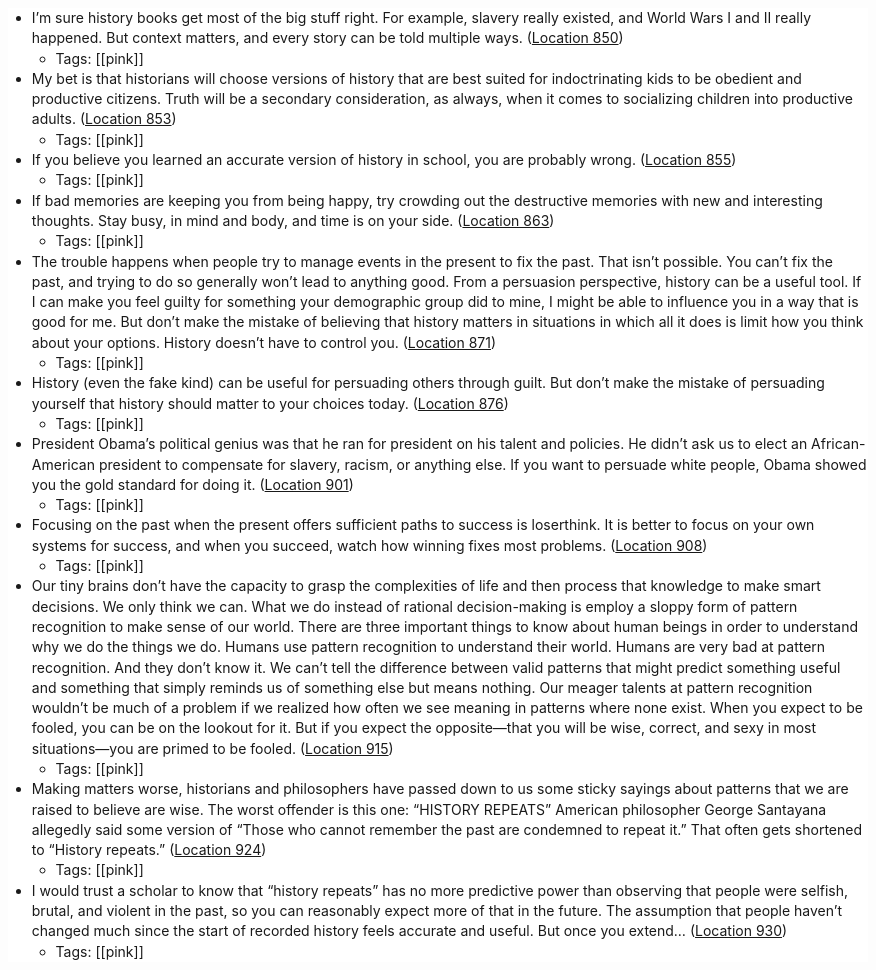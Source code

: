 - I’m sure history books get most of the big stuff right. For example, slavery really existed, and World Wars I and II really happened. But context matters, and every story can be told multiple ways. ([Location 850](https://readwise.io/to_kindle?action=open&asin=B07P8J8YB6&location=850))
    - Tags: [[pink]] 
- My bet is that historians will choose versions of history that are best suited for indoctrinating kids to be obedient and productive citizens. Truth will be a secondary consideration, as always, when it comes to socializing children into productive adults. ([Location 853](https://readwise.io/to_kindle?action=open&asin=B07P8J8YB6&location=853))
    - Tags: [[pink]] 
- If you believe you learned an accurate version of history in school, you are probably wrong. ([Location 855](https://readwise.io/to_kindle?action=open&asin=B07P8J8YB6&location=855))
    - Tags: [[pink]] 
- If bad memories are keeping you from being happy, try crowding out the destructive memories with new and interesting thoughts. Stay busy, in mind and body, and time is on your side. ([Location 863](https://readwise.io/to_kindle?action=open&asin=B07P8J8YB6&location=863))
    - Tags: [[pink]] 
- The trouble happens when people try to manage events in the present to fix the past. That isn’t possible. You can’t fix the past, and trying to do so generally won’t lead to anything good. From a persuasion perspective, history can be a useful tool. If I can make you feel guilty for something your demographic group did to mine, I might be able to influence you in a way that is good for me. But don’t make the mistake of believing that history matters in situations in which all it does is limit how you think about your options. History doesn’t have to control you. ([Location 871](https://readwise.io/to_kindle?action=open&asin=B07P8J8YB6&location=871))
    - Tags: [[pink]] 
- History (even the fake kind) can be useful for persuading others through guilt. But don’t make the mistake of persuading yourself that history should matter to your choices today. ([Location 876](https://readwise.io/to_kindle?action=open&asin=B07P8J8YB6&location=876))
    - Tags: [[pink]] 
- President Obama’s political genius was that he ran for president on his talent and policies. He didn’t ask us to elect an African-American president to compensate for slavery, racism, or anything else. If you want to persuade white people, Obama showed you the gold standard for doing it. ([Location 901](https://readwise.io/to_kindle?action=open&asin=B07P8J8YB6&location=901))
    - Tags: [[pink]] 
- Focusing on the past when the present offers sufficient paths to success is loserthink. It is better to focus on your own systems for success, and when you succeed, watch how winning fixes most problems. ([Location 908](https://readwise.io/to_kindle?action=open&asin=B07P8J8YB6&location=908))
    - Tags: [[pink]] 
- Our tiny brains don’t have the capacity to grasp the complexities of life and then process that knowledge to make smart decisions. We only think we can. What we do instead of rational decision-making is employ a sloppy form of pattern recognition to make sense of our world. There are three important things to know about human beings in order to understand why we do the things we do. Humans use pattern recognition to understand their world. Humans are very bad at pattern recognition. And they don’t know it. We can’t tell the difference between valid patterns that might predict something useful and something that simply reminds us of something else but means nothing. Our meager talents at pattern recognition wouldn’t be much of a problem if we realized how often we see meaning in patterns where none exist. When you expect to be fooled, you can be on the lookout for it. But if you expect the opposite—that you will be wise, correct, and sexy in most situations—you are primed to be fooled. ([Location 915](https://readwise.io/to_kindle?action=open&asin=B07P8J8YB6&location=915))
    - Tags: [[pink]] 
- Making matters worse, historians and philosophers have passed down to us some sticky sayings about patterns that we are raised to believe are wise. The worst offender is this one: “HISTORY REPEATS” American philosopher George Santayana allegedly said some version of “Those who cannot remember the past are condemned to repeat it.” That often gets shortened to “History repeats.” ([Location 924](https://readwise.io/to_kindle?action=open&asin=B07P8J8YB6&location=924))
    - Tags: [[pink]] 
- I would trust a scholar to know that “history repeats” has no more predictive power than observing that people were selfish, brutal, and violent in the past, so you can reasonably expect more of that in the future. The assumption that people haven’t changed much since the start of recorded history feels accurate and useful. But once you extend… ([Location 930](https://readwise.io/to_kindle?action=open&asin=B07P8J8YB6&location=930))
    - Tags: [[pink]] 